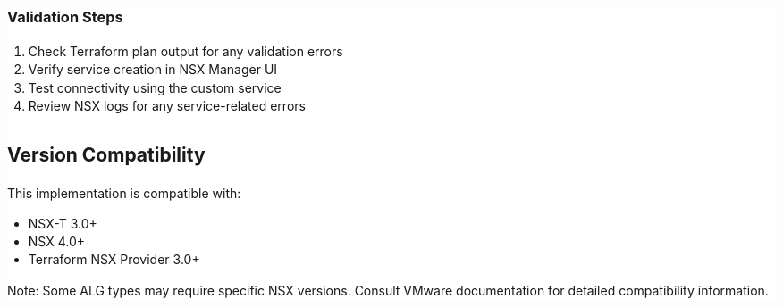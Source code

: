 ### Validation Steps

1. Check Terraform plan output for any validation errors
2. Verify service creation in NSX Manager UI
3. Test connectivity using the custom service
4. Review NSX logs for any service-related errors

## Version Compatibility

This implementation is compatible with:
- NSX-T 3.0+
- NSX 4.0+
- Terraform NSX Provider 3.0+

Note: Some ALG types may require specific NSX versions. Consult VMware documentation for detailed compatibility information. 